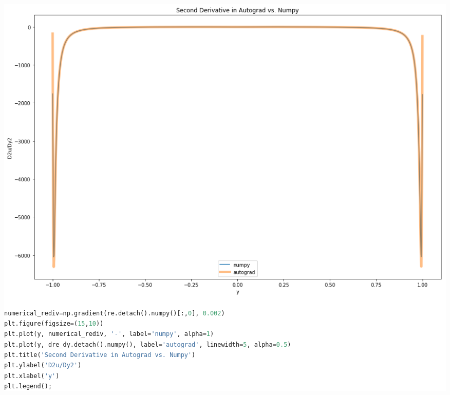 ![png](Channel_Flow_files/Channel_Flow_32_0.png)




```python
numerical_rediv=np.gradient(re.detach().numpy()[:,0], 0.002)
plt.figure(figsize=(15,10))
plt.plot(y, numerical_rediv, '-', label='numpy', alpha=1)
plt.plot(y, dre_dy.detach().numpy(), label='autograd', linewidth=5, alpha=0.5)
plt.title('Second Derivative in Autograd vs. Numpy')
plt.ylabel('D2u/Dy2')
plt.xlabel('y')
plt.legend();
```


